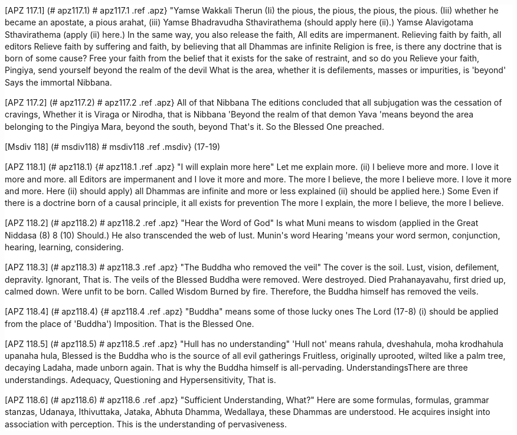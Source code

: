 [APZ 117.1] (# apz117.1) # apz117.1 .ref .apz} "Yamse Wakkali Therun
(Ii) the pious, the pious, the pious, the pious.
(Iii) whether he became an apostate, a pious arahat, (iii)
Yamse Bhadravudha Sthavirathema (should apply here (ii).) Yamse Alavigotama
Sthavirathema (apply (ii) here.) In the same way, you also release the faith,
All edits are impermanent. Relieving faith by faith, all editors
Relieve faith by suffering and faith, by believing that all Dhammas are infinite
Religion is free, is there any doctrine that is born of some cause?
Free your faith from the belief that it exists for the sake of restraint, and so do you
Relieve your faith, Pingiya, send yourself beyond the realm of the devil
What is the area, whether it is defilements, masses or impurities, is 'beyond'
Says the immortal Nibbana.

[APZ 117.2] (# apz117.2) # apz117.2 .ref .apz} All of that Nibbana
The editions concluded that all subjugation was the cessation of cravings,
Whether it is Viraga or Nirodha, that is Nibbana 'Beyond the realm of that demon
Yava 'means beyond the area belonging to the Pingiya Mara, beyond the south, beyond
That's it. So the Blessed One preached.

[Msdiv 118] (# msdiv118) # msdiv118 .ref .msdiv} (17-19)

[APZ 118.1] (# apz118.1) {# apz118.1 .ref .apz} "I will explain more here"
Let me explain more. (ii) I believe more and more. I love it more and more. all
Editors are impermanent and I love it more and more. The more I believe, the more
I believe more. I love it more and more. Here (ii) should apply) all
Dhammas are infinite and more or less explained (ii) should be applied here.) Some
Even if there is a doctrine born of a causal principle, it all exists for prevention
The more I explain, the more I believe, the more I believe.

[APZ 118.2] (# apz118.2) # apz118.2 .ref .apz} "Hear the Word of God"
Is what Muni means to wisdom (applied in the Great Niddasa (8) 8 (10)
Should.) He also transcended the web of lust. Munin's word
Hearing 'means your word sermon, conjunction, hearing, learning, considering.

[APZ 118.3] (# apz118.3) # apz118.3 .ref .apz} "The Buddha who removed the veil"
The cover is the soil. Lust, vision, defilement, depravity. Ignorant,
That is. The veils of the Blessed Buddha were removed. Were destroyed. Died
Prahanayavahu, first dried up, calmed down. Were unfit to be born. Called Wisdom
Burned by fire. Therefore, the Buddha himself has removed the veils.

[APZ 118.4] (# apz118.4) {# apz118.4 .ref .apz} "Buddha" means some of those lucky ones
The Lord (17-8) (i) should be applied from the place of 'Buddha')
Imposition. That is the Blessed One.

[APZ 118.5] (# apz118.5) # apz118.5 .ref .apz} "Hull has no understanding"
'Hull not' means rahula, dveshahula, moha krodhahula upanaha hula,
Blessed is the Buddha who is the source of all evil gatherings
Fruitless, originally uprooted, wilted like a palm tree, decaying
Ladaha, made unborn again. That is why the Buddha himself is all-pervading.
UnderstandingsThere are three understandings. Adequacy, Questioning and Hypersensitivity,
That is.

[APZ 118.6] (# apz118.6) # apz118.6 .ref .apz} "Sufficient Understanding, What?"
Here are some formulas, formulas, grammar stanzas,
Udanaya, Ithivuttaka, Jataka, Abhuta Dhamma, Wedallaya, these Dhammas are understood.
He acquires insight into association with perception. This is the understanding of pervasiveness.
